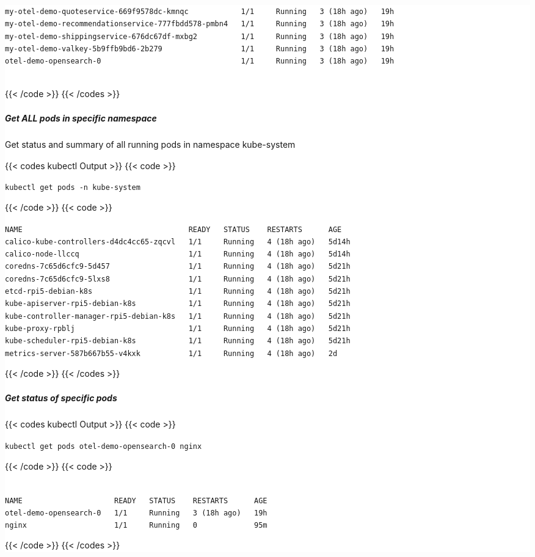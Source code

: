   ```shell
my-otel-demo-quoteservice-669f9578dc-kmnqc            1/1     Running   3 (18h ago)   19h
my-otel-demo-recommendationservice-777fbdd578-pmbn4   1/1     Running   3 (18h ago)   19h
my-otel-demo-shippingservice-676dc67df-mxbg2          1/1     Running   3 (18h ago)   19h
my-otel-demo-valkey-5b9ffb9bd6-2b279                  1/1     Running   3 (18h ago)   19h
otel-demo-opensearch-0                                1/1     Running   3 (18h ago)   19h


  ```
  {{< /code >}}
{{< /codes >}}


##### Get ALL pods in specific namespace

Get status and summary of all running pods in namespace kube-system

{{< codes kubectl Output >}}
  {{< code >}}

  ```shell
  kubectl get pods -n kube-system
  ```

  {{< /code >}}
  {{< code >}}

  ```shell
NAME                                      READY   STATUS    RESTARTS      AGE
calico-kube-controllers-d4dc4cc65-zqcvl   1/1     Running   4 (18h ago)   5d14h
calico-node-llccq                         1/1     Running   4 (18h ago)   5d14h
coredns-7c65d6cfc9-5d457                  1/1     Running   4 (18h ago)   5d21h
coredns-7c65d6cfc9-5lxs8                  1/1     Running   4 (18h ago)   5d21h
etcd-rpi5-debian-k8s                      1/1     Running   4 (18h ago)   5d21h
kube-apiserver-rpi5-debian-k8s            1/1     Running   4 (18h ago)   5d21h
kube-controller-manager-rpi5-debian-k8s   1/1     Running   4 (18h ago)   5d21h
kube-proxy-rpblj                          1/1     Running   4 (18h ago)   5d21h
kube-scheduler-rpi5-debian-k8s            1/1     Running   4 (18h ago)   5d21h
metrics-server-587b667b55-v4kxk           1/1     Running   4 (18h ago)   2d

  ```
  {{< /code >}}
{{< /codes >}}


##### Get status of specific pods

{{< codes kubectl Output >}}
  {{< code >}}

  ```shell
  kubectl get pods otel-demo-opensearch-0 nginx
  ```

  {{< /code >}}
  {{< code >}}

  ```shell

NAME                     READY   STATUS    RESTARTS      AGE
otel-demo-opensearch-0   1/1     Running   3 (18h ago)   19h
nginx                    1/1     Running   0             95m

  ```
  {{< /code >}}
{{< /codes >}}
